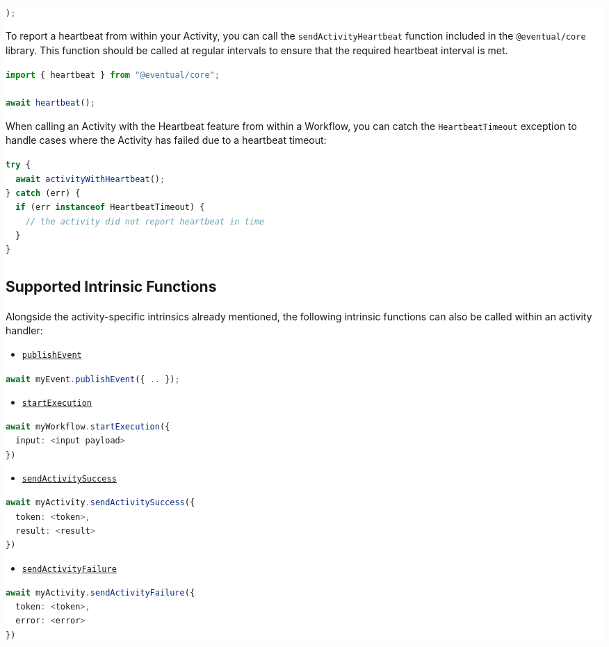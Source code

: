 ```ts
);
```

To report a heartbeat from within your Activity, you can call the `sendActivityHeartbeat` function included in the `@eventual/core` library. This function should be called at regular intervals to ensure that the required heartbeat interval is met.

```ts
import { heartbeat } from "@eventual/core";

await heartbeat();
```

When calling an Activity with the Heartbeat feature from within a Workflow, you can catch the `HeartbeatTimeout` exception to handle cases where the Activity has failed due to a heartbeat timeout:

```ts
try {
  await activityWithHeartbeat();
} catch (err) {
  if (err instanceof HeartbeatTimeout) {
    // the activity did not report heartbeat in time
  }
}
```

## Supported Intrinsic Functions

Alongside the activity-specific intrinsics already mentioned, the following intrinsic functions can also be called within an activity handler:

- [`publishEvent`](../messaging/event.md#publish-to-an-event)

```ts
await myEvent.publishEvent({ .. });
```

- [`startExecution`](./workflow.md#start-execution)

```ts
await myWorkflow.startExecution({
  input: <input payload>
})
```

- [`sendActivitySuccess`](#sendactivitysuccess)

```ts
await myActivity.sendActivitySuccess({
  token: <token>,
  result: <result>
})
```

- [`sendActivityFailure`](#sendactivityfailure)

```ts
await myActivity.sendActivityFailure({
  token: <token>,
  error: <error>
})
```
